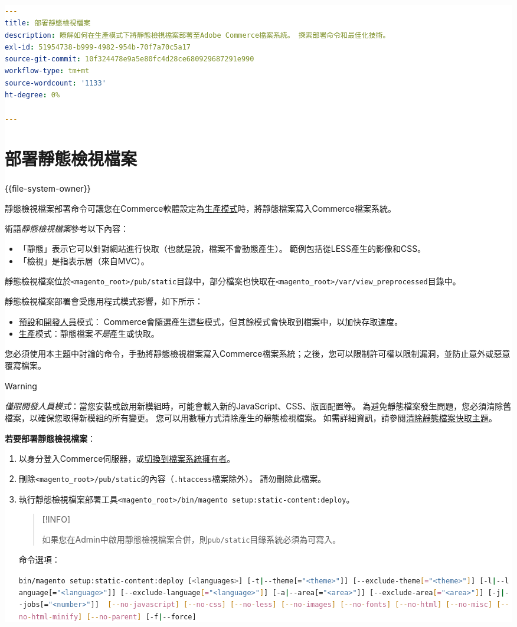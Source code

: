 ```yaml
---
title: 部署靜態檢視檔案
description: 瞭解如何在生產模式下將靜態檢視檔案部署至Adobe Commerce檔案系統。 探索部署命令和最佳化技術。
exl-id: 51954738-b999-4982-954b-70f7a70c5a17
source-git-commit: 10f324478e9a5e80fc4d28ce680929687291e990
workflow-type: tm+mt
source-wordcount: '1133'
ht-degree: 0%

---
```


# 部署靜態檢視檔案

{{file-system-owner}}

靜態檢視檔案部署命令可讓您在Commerce軟體設定為[生產模式](../bootstrap/application-modes.md#production-mode)時，將靜態檔案寫入Commerce檔案系統。

術語&#x200B;_靜態檢視檔案_&#x200B;參考以下內容：

- 「靜態」表示它可以針對網站進行快取（也就是說，檔案不會動態產生）。 範例包括從LESS產生的影像和CSS。
- 「檢視」是指表示層（來自MVC）。

靜態檢視檔案位於`<magento_root>/pub/static`目錄中，部分檔案也快取在`<magento_root>/var/view_preprocessed`目錄中。

靜態檢視檔案部署會受應用程式模式影響，如下所示：

- [預設](../bootstrap/application-modes.md#default-mode)和[開發人員](../bootstrap/application-modes.md#developer-mode)模式： Commerce會隨選產生這些模式，但其餘模式會快取到檔案中，以加快存取速度。
- [生產](../bootstrap/application-modes.md#production-mode)模式：靜態檔案&#x200B;_不是_&#x200B;產生或快取。

您必須使用本主題中討論的命令，手動將靜態檢視檔案寫入Commerce檔案系統；之後，您可以限制許可權以限制漏洞，並防止意外或惡意覆寫檔案。

>[!WARNING]
>
>_僅限開發人員模式_：當您安裝或啟用新模組時，可能會載入新的JavaScript、CSS、版面配置等。 為避免靜態檔案發生問題，您必須清除舊檔案，以確保您取得新模組的所有變更。 您可以用數種方式清除產生的靜態檢視檔案。 如需詳細資訊，請參閱[清除靜態檔案快取主題](https://developer.adobe.com/commerce/frontend-core/guide/caching/#clean-static-files-cache)。

**若要部署靜態檢視檔案**：

1. 以身分登入Commerce伺服器，或[切換到檔案系統擁有者](../../installation/prerequisites/file-system/overview.md)。
1. 刪除`<magento_root>/pub/static`的內容（`.htaccess`檔案除外）。 請勿刪除此檔案。
1. 執行靜態檢視檔案部署工具`<magento_root>/bin/magento setup:static-content:deploy`。

   >[!INFO]
   >
   >如果您在Admin中啟用靜態檢視檔案合併，則`pub/static`目錄系統必須為可寫入。

   命令選項：

   ```bash
   bin/magento setup:static-content:deploy [<languages>] [-t|--theme[="<theme>"]] [--exclude-theme[="<theme>"]] [-l|--language[="<language>"]] [--exclude-language[="<language>"]] [-a|--area[="<area>"]] [--exclude-area[="<area>"]] [-j|--jobs[="<number>"]]  [--no-javascript] [--no-css] [--no-less] [--no-images] [--no-fonts] [--no-html] [--no-misc] [--no-html-minify] [--no-parent] [-f|--force]
   ```
